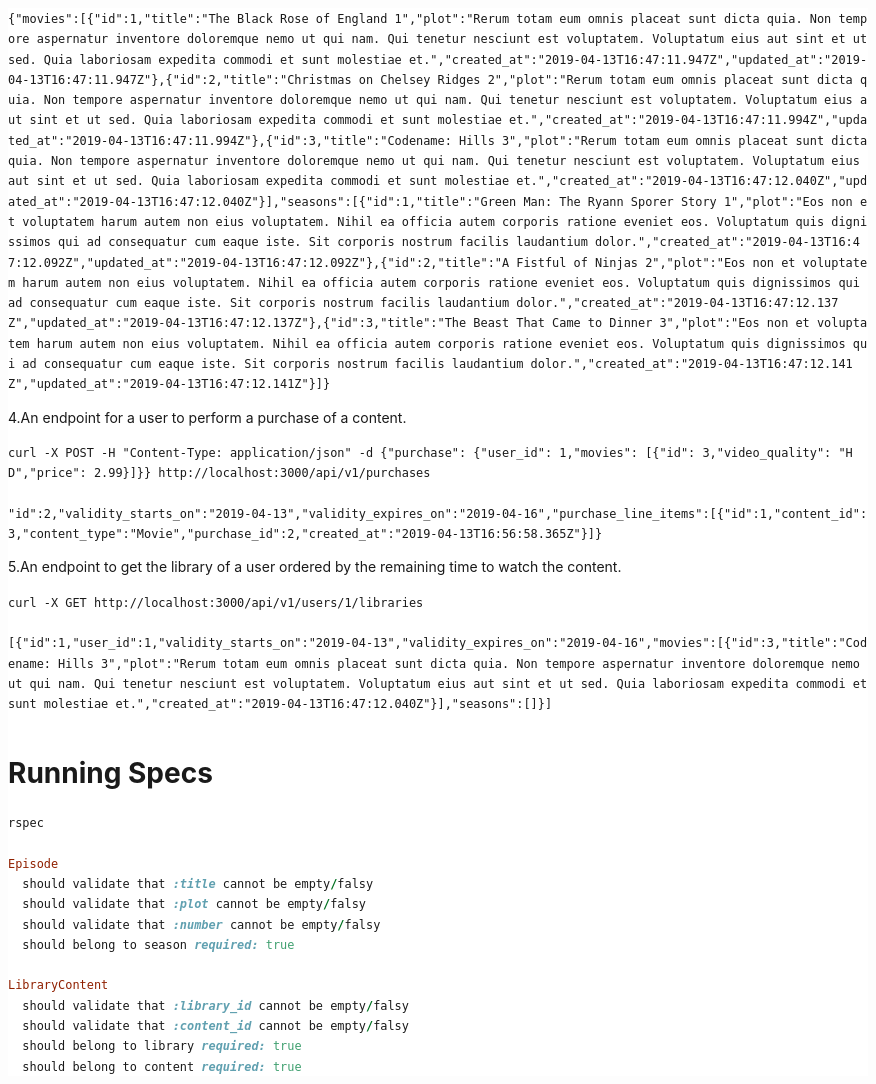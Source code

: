 ```
{"movies":[{"id":1,"title":"The Black Rose of England 1","plot":"Rerum totam eum omnis placeat sunt dicta quia. Non tempore aspernatur inventore doloremque nemo ut qui nam. Qui tenetur nesciunt est voluptatem. Voluptatum eius aut sint et ut sed. Quia laboriosam expedita commodi et sunt molestiae et.","created_at":"2019-04-13T16:47:11.947Z","updated_at":"2019-04-13T16:47:11.947Z"},{"id":2,"title":"Christmas on Chelsey Ridges 2","plot":"Rerum totam eum omnis placeat sunt dicta quia. Non tempore aspernatur inventore doloremque nemo ut qui nam. Qui tenetur nesciunt est voluptatem. Voluptatum eius aut sint et ut sed. Quia laboriosam expedita commodi et sunt molestiae et.","created_at":"2019-04-13T16:47:11.994Z","updated_at":"2019-04-13T16:47:11.994Z"},{"id":3,"title":"Codename: Hills 3","plot":"Rerum totam eum omnis placeat sunt dicta quia. Non tempore aspernatur inventore doloremque nemo ut qui nam. Qui tenetur nesciunt est voluptatem. Voluptatum eius aut sint et ut sed. Quia laboriosam expedita commodi et sunt molestiae et.","created_at":"2019-04-13T16:47:12.040Z","updated_at":"2019-04-13T16:47:12.040Z"}],"seasons":[{"id":1,"title":"Green Man: The Ryann Sporer Story 1","plot":"Eos non et voluptatem harum autem non eius voluptatem. Nihil ea officia autem corporis ratione eveniet eos. Voluptatum quis dignissimos qui ad consequatur cum eaque iste. Sit corporis nostrum facilis laudantium dolor.","created_at":"2019-04-13T16:47:12.092Z","updated_at":"2019-04-13T16:47:12.092Z"},{"id":2,"title":"A Fistful of Ninjas 2","plot":"Eos non et voluptatem harum autem non eius voluptatem. Nihil ea officia autem corporis ratione eveniet eos. Voluptatum quis dignissimos qui ad consequatur cum eaque iste. Sit corporis nostrum facilis laudantium dolor.","created_at":"2019-04-13T16:47:12.137Z","updated_at":"2019-04-13T16:47:12.137Z"},{"id":3,"title":"The Beast That Came to Dinner 3","plot":"Eos non et voluptatem harum autem non eius voluptatem. Nihil ea officia autem corporis ratione eveniet eos. Voluptatum quis dignissimos qui ad consequatur cum eaque iste. Sit corporis nostrum facilis laudantium dolor.","created_at":"2019-04-13T16:47:12.141Z","updated_at":"2019-04-13T16:47:12.141Z"}]}
```

4.An endpoint for a user to perform a purchase of a content.

```
curl -X POST -H "Content-Type: application/json" -d {"purchase": {"user_id": 1,"movies": [{"id": 3,"video_quality": "HD","price": 2.99}]}} http://localhost:3000/api/v1/purchases

"id":2,"validity_starts_on":"2019-04-13","validity_expires_on":"2019-04-16","purchase_line_items":[{"id":1,"content_id":3,"content_type":"Movie","purchase_id":2,"created_at":"2019-04-13T16:56:58.365Z"}]}
```

5.An endpoint to get the library of a user ordered by the remaining time to watch the content.

```
curl -X GET http://localhost:3000/api/v1/users/1/libraries

[{"id":1,"user_id":1,"validity_starts_on":"2019-04-13","validity_expires_on":"2019-04-16","movies":[{"id":3,"title":"Codename: Hills 3","plot":"Rerum totam eum omnis placeat sunt dicta quia. Non tempore aspernatur inventore doloremque nemo ut qui nam. Qui tenetur nesciunt est voluptatem. Voluptatum eius aut sint et ut sed. Quia laboriosam expedita commodi et sunt molestiae et.","created_at":"2019-04-13T16:47:12.040Z"}],"seasons":[]}]
```

# Running Specs

```ruby
rspec

Episode
  should validate that :title cannot be empty/falsy
  should validate that :plot cannot be empty/falsy
  should validate that :number cannot be empty/falsy
  should belong to season required: true

LibraryContent
  should validate that :library_id cannot be empty/falsy
  should validate that :content_id cannot be empty/falsy
  should belong to library required: true
  should belong to content required: true

```